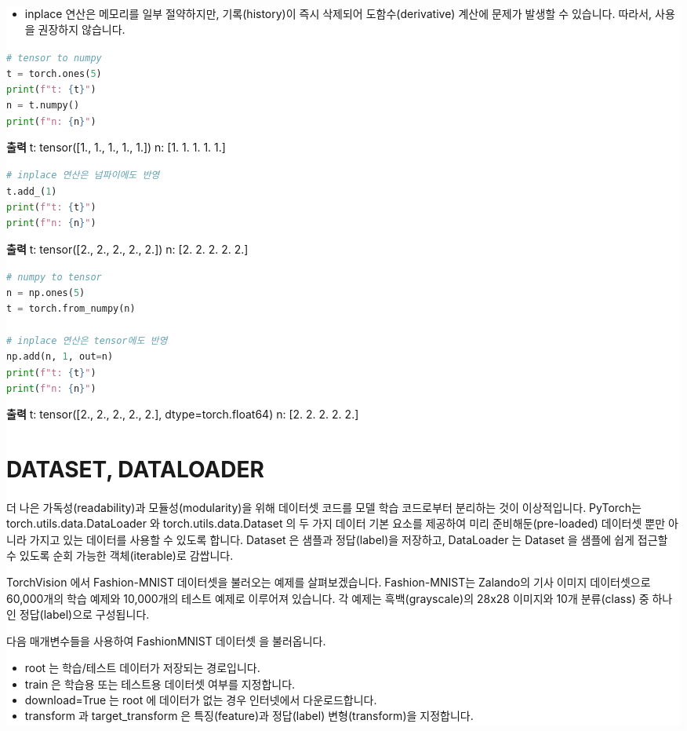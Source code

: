 - inplace 연산은 메모리를 일부 절약하지만, 기록(history)이 즉시 삭제되어 도함수(derivative) 계산에 문제가 발생할 수 있습니다. 따라서, 사용을 권장하지 않습니다.

```python
# tensor to numpy
t = torch.ones(5)
print(f"t: {t}")
n = t.numpy()
print(f"n: {n}")
```
**출력**
t: tensor([1., 1., 1., 1., 1.])
n: [1. 1. 1. 1. 1.]


```python
# inplace 연산은 넘파이에도 반영
t.add_(1)
print(f"t: {t}")
print(f"n: {n}")
```
**출력**
t: tensor([2., 2., 2., 2., 2.])
n: [2. 2. 2. 2. 2.]


```python
# numpy to tensor
n = np.ones(5)
t = torch.from_numpy(n)

# inplace 연산은 tensor에도 반영
np.add(n, 1, out=n)
print(f"t: {t}")
print(f"n: {n}")
```
**출력**
t: tensor([2., 2., 2., 2., 2.], dtype=torch.float64)
n: [2. 2. 2. 2. 2.]

# DATASET, DATALOADER

더 나은 가독성(readability)과 모듈성(modularity)을 위해 데이터셋 코드를 모델 학습 코드로부터 분리하는 것이 이상적입니다. PyTorch는 torch.utils.data.DataLoader 와 torch.utils.data.Dataset 의 두 가지 데이터 기본 요소를 제공하여 미리 준비해둔(pre-loaded) 데이터셋 뿐만 아니라 가지고 있는 데이터를 사용할 수 있도록 합니다. Dataset 은 샘플과 정답(label)을 저장하고, DataLoader 는 Dataset 을 샘플에 쉽게 접근할 수 있도록 순회 가능한 객체(iterable)로 감쌉니다.

TorchVision 에서 Fashion-MNIST 데이터셋을 불러오는 예제를 살펴보겠습니다. Fashion-MNIST는 Zalando의 기사 이미지 데이터셋으로 60,000개의 학습 예제와 10,000개의 테스트 예제로 이루어져 있습니다. 각 예제는 흑백(grayscale)의 28x28 이미지와 10개 분류(class) 중 하나인 정답(label)으로 구성됩니다.

다음 매개변수들을 사용하여 FashionMNIST 데이터셋 을 불러옵니다.

- root 는 학습/테스트 데이터가 저장되는 경로입니다.
- train 은 학습용 또는 테스트용 데이터셋 여부를 지정합니다.
- download=True 는 root 에 데이터가 없는 경우 인터넷에서 다운로드합니다.
- transform 과 target_transform 은 특징(feature)과 정답(label) 변형(transform)을 지정합니다.

